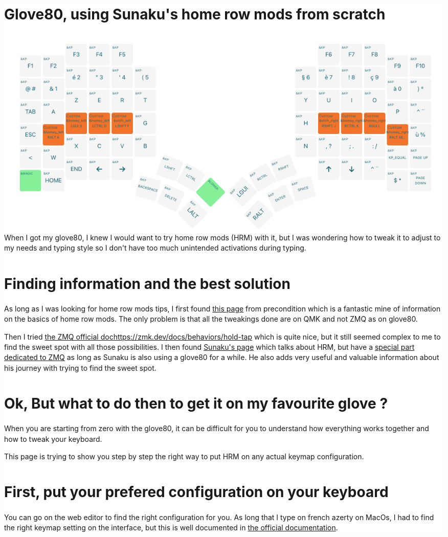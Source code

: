# Glove80, using Sunaku's home row mods from scratch
![HRM](./images/finalKeyboard.png)
When I got my glove80, I knew I would want to try home row mods (HRM) with it, but I was wondering how to tweak it to adjust to my needs and typing style so I don't have too much unintended activations during typing.

# Finding information and the best solution
As long as I was looking for home row mods tips, I first found [this page](https://precondition.github.io/home-row-mods) from precondition which is a fantastic mine of information on the basics of home row mods. The only problem is that all the tweakings done are on QMK and not ZMQ as on glove80.

Then I tried [the ZMQ official doc]()https://zmk.dev/docs/behaviors/hold-tap which is quite nice, but it still seemed complex to me to find the sweet spot with all those possibilities.
I then found [Sunaku's page](https://sunaku.github.io/home-row-mods.html) which talks about HRM, but have a [special part dedicated to ZMQ](https://sunaku.github.io/home-row-mods.html#porting-to-zmk) as long as Sunaku is also using a glove80 for a while. He also adds very useful and valuable information about his journey with trying to find the sweet spot.

# Ok, But what to do then to get it on my favourite glove ?
When you are starting from zero with the glove80, it can be difficult for you to understand how everything works together and how to tweak your keyboard. 

This page is trying to show you step by step the right way to put HRM on any actual keymap configuration.

# First, put your prefered configuration on your keyboard
You can go on the web editor to find the right configuration for you. As long that I type on french azerty on MacOs, I had to find the right keymap setting on the interface, but this is well documented in [the official documentation](https://www.moergo.com/files/layout-editor-user-guide.pdf).
